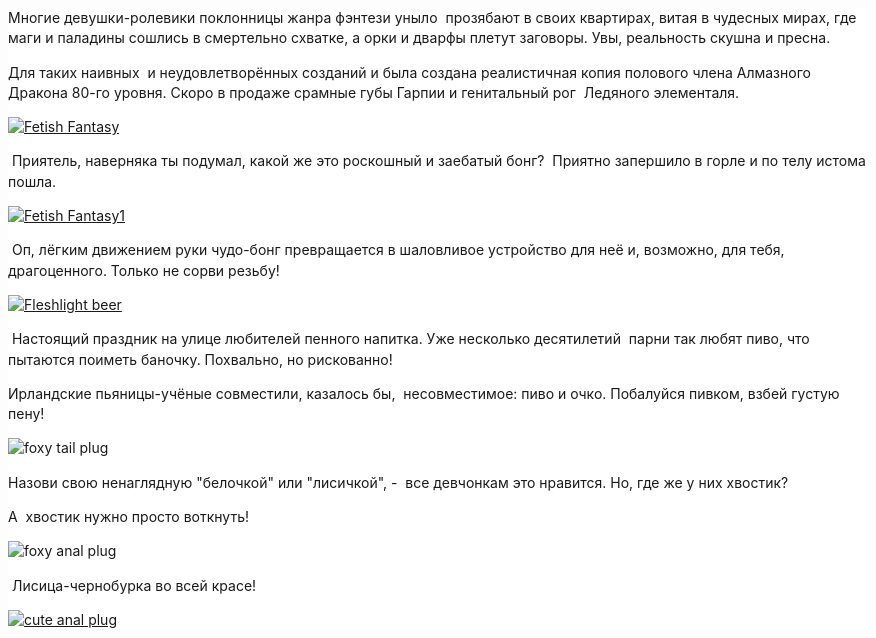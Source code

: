 
Многие девушки-ролевики поклонницы жанра фэнтези уныло  прозябают в своих квартирах, витая в чудесных мирах, где маги и паладины сошлись в смертельно схватке, а орки и дварфы плетут заговоры. Увы, реальность скушна и пресна.

  

Для таких наивных  и неудовлетворённых созданий и была создана реалистичная копия полового члена Алмазного Дракона 80-го уровня. Скоро в продаже срамные губы Гарпии и генитальный рог  Ледяного элементаля.

  

[![](/uploads/2012/10/Fetish-Fantasy.jpg "Fetish Fantasy")](/2012/10/gryaznye-podarki-na-helloween-18/fetish-fantasy/)

  

 Приятель, наверняка ты подумал, какой же это роскошный и заебатый бонг?  Приятно запершило в горле и по телу истома пошла.

  

[![](/uploads/2012/10/Fetish-Fantasy1.jpg "Fetish Fantasy1")](/2012/10/gryaznye-podarki-na-helloween-18/fetish-fantasy1/)

  

 Оп, лёгким движением руки чудо-бонг превращается в шаловливое устройство для неё и, возможно, для тебя, драгоценного. Только не сорви резьбу!

  

[![](/uploads/2012/10/Fleshlight-beer.jpg "Fleshlight beer")](/2012/10/gryaznye-podarki-na-helloween-18/fleshlight-beer/)

  

 Настоящий праздник на улице любителей пенного напитка. Уже несколько десятилетий  парни так любят пиво, что пытаются поиметь баночку. Похвально, но рискованно!

  

Ирландские пьяницы-учёные совместили, казалось бы,  несовместимое: пиво и очко. Побалуйся пивком, взбей густую пену!

  

![](/uploads/2012/10/foxy-tail-plug.gif "foxy tail plug")

  

Назови свою ненаглядную "белочкой" или "лисичкой", -  все девчонкам это нравится. Но, где же у них хвостик?

  

А  хвостик нужно просто воткнуть!

  

![](/uploads/2012/10/foxy-anal-plug.png "foxy anal plug")

  

 Лисица-чернобурка во всей красе!

  
[![](/uploads/2012/10/cute-anal-plug.jpg "cute anal plug")](/2012/10/gryaznye-podarki-na-helloween-18/cute-anal-plug/)  
